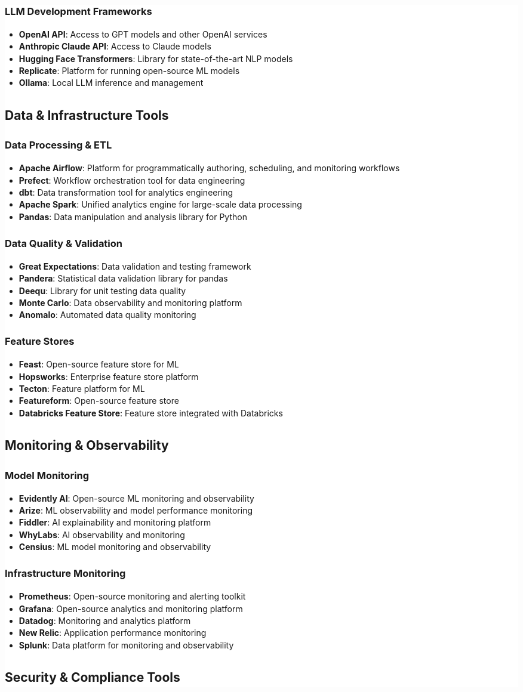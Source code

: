 ### LLM Development Frameworks
- **OpenAI API**: Access to GPT models and other OpenAI services
- **Anthropic Claude API**: Access to Claude models
- **Hugging Face Transformers**: Library for state-of-the-art NLP models
- **Replicate**: Platform for running open-source ML models
- **Ollama**: Local LLM inference and management

## Data & Infrastructure Tools

### Data Processing & ETL
- **Apache Airflow**: Platform for programmatically authoring, scheduling, and monitoring workflows
- **Prefect**: Workflow orchestration tool for data engineering
- **dbt**: Data transformation tool for analytics engineering
- **Apache Spark**: Unified analytics engine for large-scale data processing
- **Pandas**: Data manipulation and analysis library for Python

### Data Quality & Validation
- **Great Expectations**: Data validation and testing framework
- **Pandera**: Statistical data validation library for pandas
- **Deequ**: Library for unit testing data quality
- **Monte Carlo**: Data observability and monitoring platform
- **Anomalo**: Automated data quality monitoring

### Feature Stores
- **Feast**: Open-source feature store for ML
- **Hopsworks**: Enterprise feature store platform
- **Tecton**: Feature platform for ML
- **Featureform**: Open-source feature store
- **Databricks Feature Store**: Feature store integrated with Databricks

## Monitoring & Observability

### Model Monitoring
- **Evidently AI**: Open-source ML monitoring and observability
- **Arize**: ML observability and model performance monitoring
- **Fiddler**: AI explainability and monitoring platform
- **WhyLabs**: AI observability and monitoring
- **Censius**: ML model monitoring and observability

### Infrastructure Monitoring
- **Prometheus**: Open-source monitoring and alerting toolkit
- **Grafana**: Open-source analytics and monitoring platform
- **Datadog**: Monitoring and analytics platform
- **New Relic**: Application performance monitoring
- **Splunk**: Data platform for monitoring and observability

## Security & Compliance Tools
